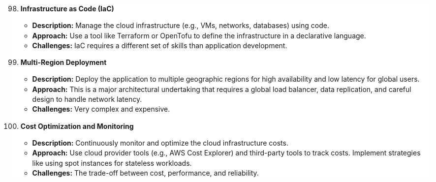 98. **Infrastructure as Code (IaC)**
    *   **Description:** Manage the cloud infrastructure (e.g., VMs, networks, databases) using code.
    *   **Approach:** Use a tool like Terraform or OpenTofu to define the infrastructure in a declarative language.
    *   **Challenges:** IaC requires a different set of skills than application development.

99. **Multi-Region Deployment**
    *   **Description:** Deploy the application to multiple geographic regions for high availability and low latency for global users.
    *   **Approach:** This is a major architectural undertaking that requires a global load balancer, data replication, and careful design to handle network latency.
    *   **Challenges:** Very complex and expensive.

100. **Cost Optimization and Monitoring**
     *   **Description:** Continuously monitor and optimize the cloud infrastructure costs.
     *   **Approach:** Use cloud provider tools (e.g., AWS Cost Explorer) and third-party tools to track costs. Implement strategies like using spot instances for stateless workloads.
     *   **Challenges:** The trade-off between cost, performance, and reliability.
